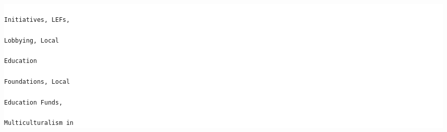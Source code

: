                                                                                                                                                                                                                                                                                                                                                                                                                                                                                                                                                                                                                                                                                                         Initiatives, LEFs,                                                                                                                                                                    
                                                                                                                                                                                                                                                                                                                                                                                                                                                                                                                                                                                                                                                                                                        Lobbying, Local                                                                                                                                                                       
                                                                                                                                                                                                                                                                                                                                                                                                                                                                                                                                                                                                                                                                                                        Education                                                                                                                                                                             
                                                                                                                                                                                                                                                                                                                                                                                                                                                                                                                                                                                                                                                                                                        Foundations, Local                                                                                                                                                                    
                                                                                                                                                                                                                                                                                                                                                                                                                                                                                                                                                                                                                                                                                                        Education Funds,                                                                                                                                                                      
                                                                                                                                                                                                                                                                                                                                                                                                                                                                                                                                                                                                                                                                                                        Multiculturalism in                                                                                                                                                                   